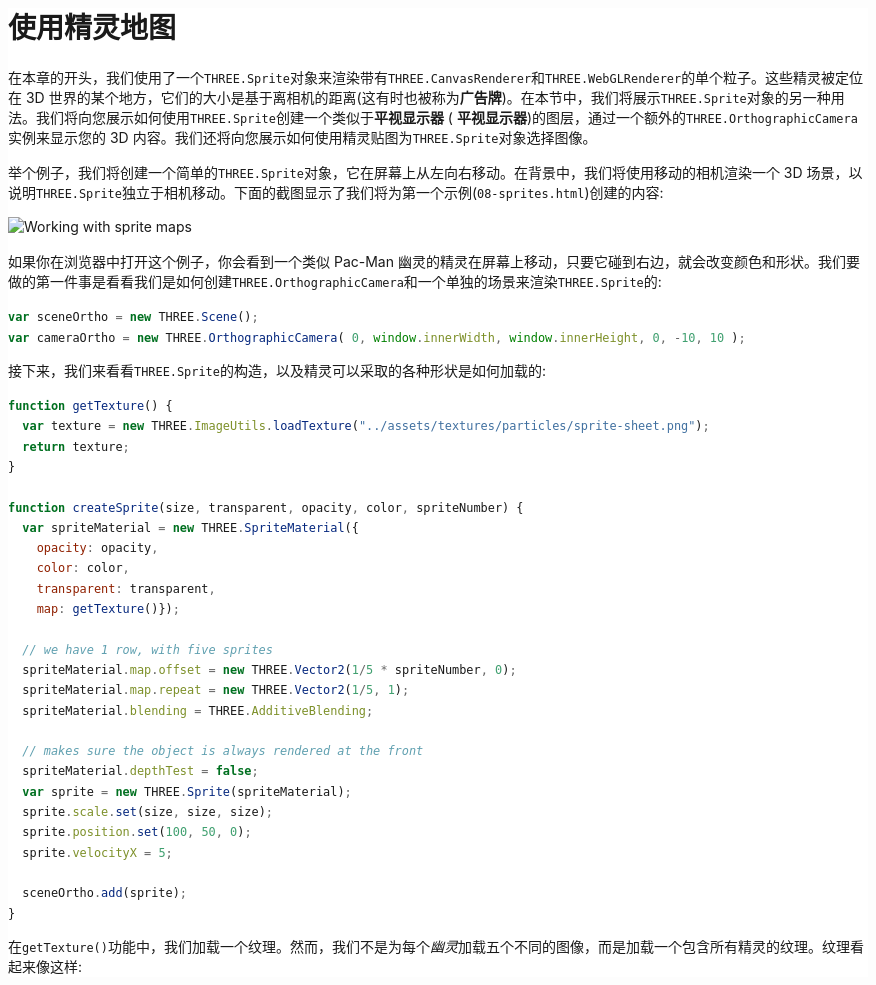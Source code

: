 # 使用精灵地图

在本章的开头，我们使用了一个`THREE.Sprite`对象来渲染带有`THREE.CanvasRenderer`和`THREE.WebGLRenderer`的单个粒子。这些精灵被定位在 3D 世界的某个地方，它们的大小是基于离相机的距离(这有时也被称为**广告牌**)。在本节中，我们将展示`THREE.Sprite`对象的另一种用法。我们将向您展示如何使用`THREE.Sprite`创建一个类似于**平视显示器** ( **平视显示器**)的图层，通过一个额外的`THREE.OrthographicCamera`实例来显示您的 3D 内容。我们还将向您展示如何使用精灵贴图为`THREE.Sprite`对象选择图像。

举个例子，我们将创建一个简单的`THREE.Sprite`对象，它在屏幕上从左向右移动。在背景中，我们将使用移动的相机渲染一个 3D 场景，以说明`THREE.Sprite`独立于相机移动。下面的截图显示了我们将为第一个示例(`08-sprites.html`)创建的内容:

![Working with sprite maps](graphics/2215OS_07_09.jpg)

如果你在浏览器中打开这个例子，你会看到一个类似 Pac-Man 幽灵的精灵在屏幕上移动，只要它碰到右边，就会改变颜色和形状。我们要做的第一件事是看看我们是如何创建`THREE.OrthographicCamera`和一个单独的场景来渲染`THREE.Sprite`的:

```js
var sceneOrtho = new THREE.Scene();
var cameraOrtho = new THREE.OrthographicCamera( 0, window.innerWidth, window.innerHeight, 0, -10, 10 );
```

接下来，我们来看看`THREE.Sprite`的构造，以及精灵可以采取的各种形状是如何加载的:

```js
function getTexture() {
  var texture = new THREE.ImageUtils.loadTexture("../assets/textures/particles/sprite-sheet.png");
  return texture;
}

function createSprite(size, transparent, opacity, color, spriteNumber) {
  var spriteMaterial = new THREE.SpriteMaterial({
    opacity: opacity,
    color: color,
    transparent: transparent,
    map: getTexture()});

  // we have 1 row, with five sprites
  spriteMaterial.map.offset = new THREE.Vector2(1/5 * spriteNumber, 0);
  spriteMaterial.map.repeat = new THREE.Vector2(1/5, 1);
  spriteMaterial.blending = THREE.AdditiveBlending;

  // makes sure the object is always rendered at the front
  spriteMaterial.depthTest = false;
  var sprite = new THREE.Sprite(spriteMaterial);
  sprite.scale.set(size, size, size);
  sprite.position.set(100, 50, 0);
  sprite.velocityX = 5;

  sceneOrtho.add(sprite);
}
```

在`getTexture()`功能中，我们加载一个纹理。然而，我们不是为每个*幽灵*加载五个不同的图像，而是加载一个包含所有精灵的纹理。纹理看起来像这样:
